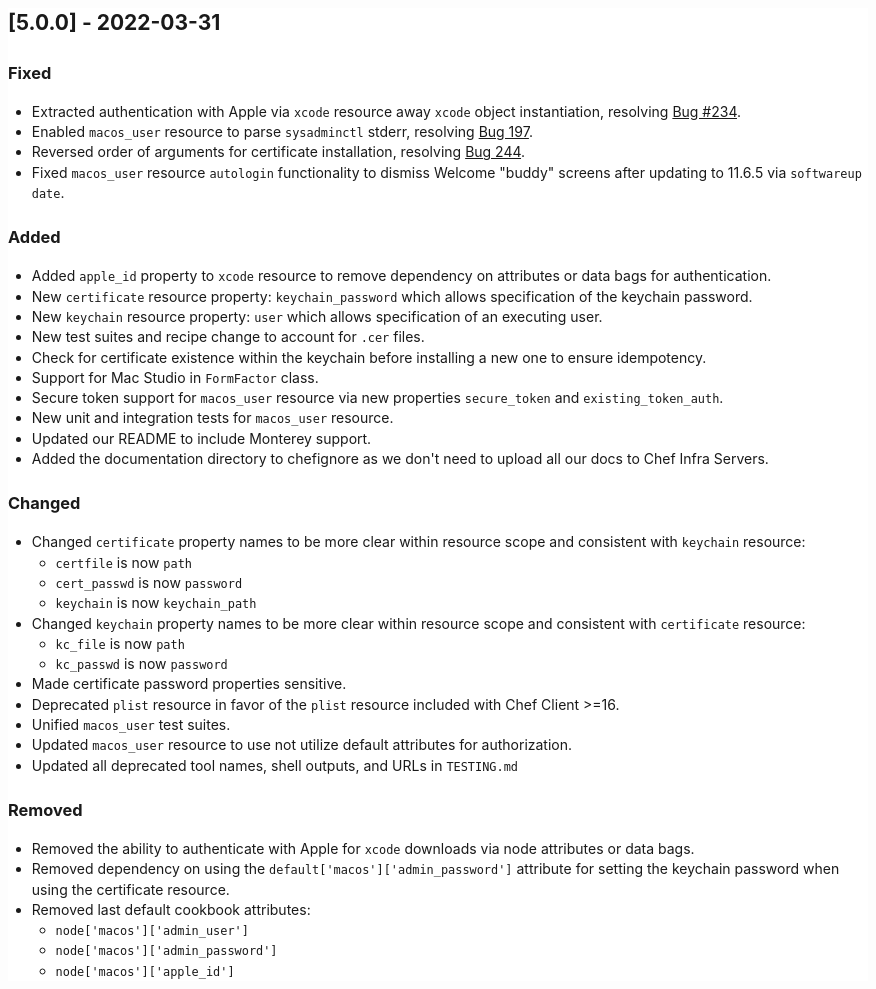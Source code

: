 ## [5.0.0] - 2022-03-31

### Fixed

- Extracted authentication with Apple via `xcode` resource away `xcode` object instantiation, resolving [Bug #234](https://github.com/microsoft/macos-cookbook/issues/234).
- Enabled `macos_user` resource to parse `sysadminctl` stderr, resolving [Bug 197](https://github.com/microsoft/macos-cookbook/issues/197).
- Reversed order of arguments for certificate installation, resolving [Bug 244](https://github.com/microsoft/macos-cookbook/issues/244).
- Fixed `macos_user` resource `autologin` functionality to dismiss Welcome "buddy" screens after updating to 11.6.5 via `softwareupdate`.

### Added

- Added `apple_id` property to `xcode` resource to remove dependency on attributes or data bags for authentication.
- New `certificate` resource property: `keychain_password` which allows specification of the keychain password.
- New `keychain` resource property: `user` which allows specification of an executing user.
- New test suites and recipe change to account for `.cer` files.
- Check for certificate existence within the keychain before installing a new one to ensure idempotency.
- Support for Mac Studio in `FormFactor` class.
- Secure token support for `macos_user` resource via new properties `secure_token` and `existing_token_auth`.
- New unit and integration tests for `macos_user` resource.
- Updated our README to include Monterey support.
- Added the documentation directory to chefignore as we don't need to upload all our docs to Chef Infra Servers.

### Changed

- Changed `certificate` property names to be more clear within resource scope and consistent with `keychain` resource:
  - `certfile` is now `path`
  - `cert_passwd` is now `password`
  - `keychain` is now `keychain_path`
- Changed `keychain` property names to be more clear within resource scope and consistent with `certificate` resource:
  - `kc_file` is now `path`
  - `kc_passwd` is now `password`
- Made certificate password properties sensitive.
- Deprecated `plist` resource in favor of the `plist` resource included with Chef Client >=16.
- Unified `macos_user` test suites.
- Updated `macos_user` resource to use not utilize default attributes for authorization.
- Updated all deprecated tool names, shell outputs, and URLs in `TESTING.md`

### Removed

- Removed the ability to authenticate with Apple for `xcode` downloads via node attributes or data bags.
- Removed dependency on using the `default['macos']['admin_password']` attribute for setting the keychain password when using the certificate resource.
- Removed last default cookbook attributes:
  - `node['macos']['admin_user']`
  - `node['macos']['admin_password']`
  - `node['macos']['apple_id']`


[unified-mode-in-custom-resources]: https://docs.chef.io/release_notes_client/#unified-mode-in-custom-resources